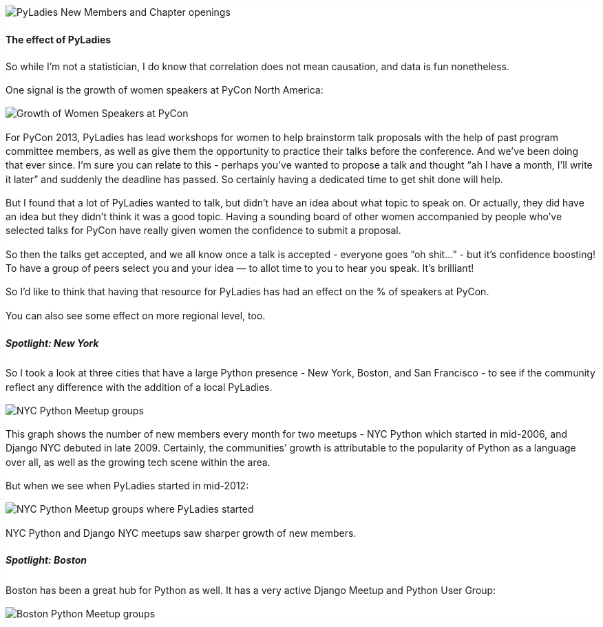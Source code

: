 <img class="img-responsive img-rounded img-displayed" src="{{ get_asset('images/diversity-not-done-yet/pyladies-new-members-04.jpg') }}" title="PyLadies New Members and Chapter openings" alt="PyLadies New Members and Chapter openings"/>

#### The effect of PyLadies

So while I’m not a statistician, I do know that correlation does not mean causation, and data is fun nonetheless.

One signal is the growth of women speakers at PyCon North America:

<img class="img-responsive img-rounded img-displayed" src="{{ get_asset('images/diversity-not-done-yet/women-speakers-pycon.jpg') }}" title="Growth of Women Speakers at PyCon" alt="Growth of Women Speakers at PyCon"/>

For PyCon 2013, PyLadies has lead workshops for women to help brainstorm talk proposals with the help of past program committee members, as well as give them the opportunity to practice their talks before the conference.  And we’ve been doing that ever since.  I’m sure you can relate to this - perhaps you’ve wanted to propose a talk and thought “ah I have a month, I’ll write it later” and suddenly the deadline has passed.  So certainly having a dedicated time to get shit done will help.

But I found that a lot of PyLadies wanted to talk, but didn’t have an idea about what topic to speak on.  Or actually, they did have an idea but they didn’t think it was a good topic.  Having a sounding board of other women accompanied by people who’ve selected talks for PyCon have really given women the confidence to submit a proposal.

So then the talks get accepted, and we all know once a talk is accepted - everyone goes “oh shit…” - but it’s confidence boosting! To have a group of peers select you and your idea — to allot time to you to hear you speak.  It’s brilliant!

So I’d like to think that having that resource for PyLadies has had an effect on the % of speakers at PyCon.

You can also see some effect on more regional level, too.

##### Spotlight: New York

So I took a look at three cities that have a large Python presence - New York, Boston, and San Francisco - to see if the community reflect any difference with the addition of a local PyLadies.

<img class="img-responsive img-rounded img-displayed" src="{{ get_asset('images/diversity-not-done-yet/nyc-pyladies-01.jpg') }}" title="NYC Python Meetup groups" alt="NYC Python Meetup groups"/>

This graph shows the number of new members every month for two meetups - NYC Python which started in mid-2006, and Django NYC debuted in late 2009.  Certainly, the communities’ growth is attributable to the popularity of Python as a language over all, as well as the growing tech scene within the area.

But when we see when PyLadies started in mid-2012:

<img class="img-responsive img-rounded img-displayed" src="{{ get_asset('images/diversity-not-done-yet/nyc-pyladies-03.jpg') }}" title="NYC Python Meetup groups where PyLadies started" alt="NYC Python Meetup groups where PyLadies started"/>

NYC Python and Django NYC meetups saw sharper growth of new members.

##### Spotlight: Boston

Boston has been a great hub for Python as well.  It has a very active Django Meetup and Python User Group:

<img class="img-responsive img-rounded img-displayed" src="{{ get_asset('images/diversity-not-done-yet/boston-pyladies-01.jpg') }}" title="Boston Python Meetup groups" alt="Boston Python Meetup groups"/>
